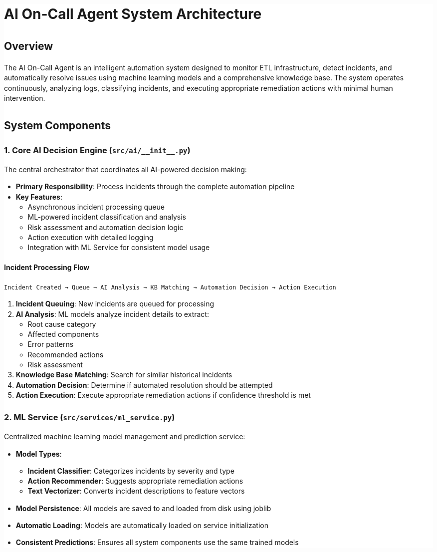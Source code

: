 # AI On-Call Agent System Architecture

## Overview

The AI On-Call Agent is an intelligent automation system designed to monitor ETL infrastructure, detect incidents, and automatically resolve issues using machine learning models and a comprehensive knowledge base. The system operates continuously, analyzing logs, classifying incidents, and executing appropriate remediation actions with minimal human intervention.

## System Components

### 1. Core AI Decision Engine (`src/ai/__init__.py`)

The central orchestrator that coordinates all AI-powered decision making:

- **Primary Responsibility**: Process incidents through the complete automation pipeline
- **Key Features**:
  - Asynchronous incident processing queue
  - ML-powered incident classification and analysis
  - Risk assessment and automation decision logic
  - Action execution with detailed logging
  - Integration with ML Service for consistent model usage

#### Incident Processing Flow

```
Incident Created → Queue → AI Analysis → KB Matching → Automation Decision → Action Execution
```

1. **Incident Queuing**: New incidents are queued for processing
2. **AI Analysis**: ML models analyze incident details to extract:
   - Root cause category
   - Affected components
   - Error patterns
   - Recommended actions
   - Risk assessment
3. **Knowledge Base Matching**: Search for similar historical incidents
4. **Automation Decision**: Determine if automated resolution should be attempted
5. **Action Execution**: Execute appropriate remediation actions if confidence threshold is met

### 2. ML Service (`src/services/ml_service.py`)

Centralized machine learning model management and prediction service:

- **Model Types**:
  - **Incident Classifier**: Categorizes incidents by severity and type
  - **Action Recommender**: Suggests appropriate remediation actions
  - **Text Vectorizer**: Converts incident descriptions to feature vectors

- **Model Persistence**: All models are saved to and loaded from disk using joblib
- **Automatic Loading**: Models are automatically loaded on service initialization
- **Consistent Predictions**: Ensures all system components use the same trained models
